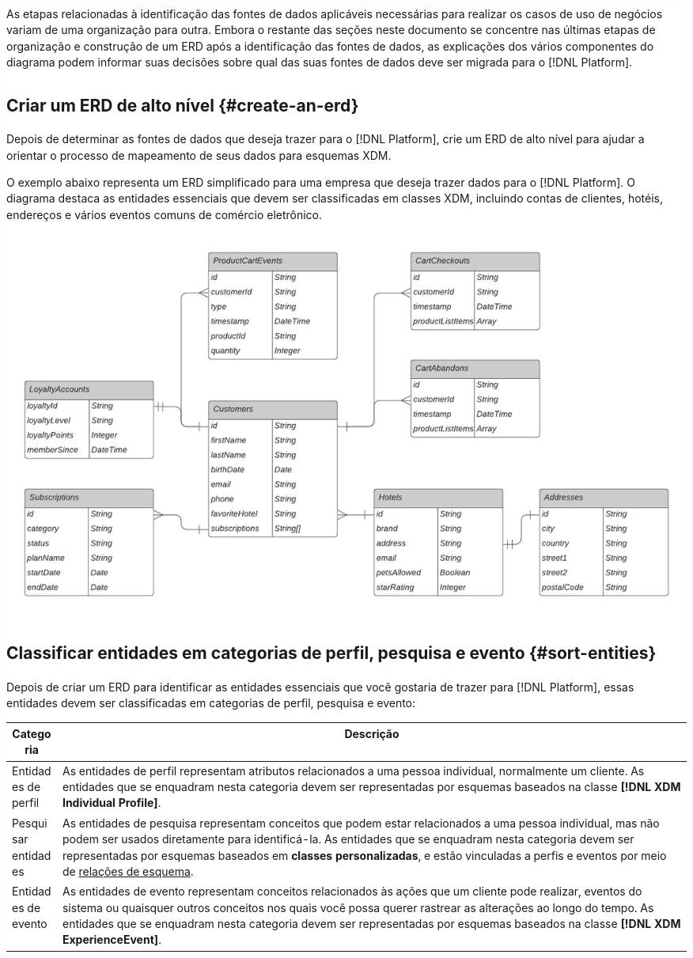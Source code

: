 As etapas relacionadas à identificação das fontes de dados aplicáveis necessárias para realizar os casos de uso de negócios variam de uma organização para outra. Embora o restante das seções neste documento se concentre nas últimas etapas de organização e construção de um ERD após a identificação das fontes de dados, as explicações dos vários componentes do diagrama podem informar suas decisões sobre qual das suas fontes de dados deve ser migrada para o [!DNL Platform].

## Criar um ERD de alto nível {#create-an-erd}

Depois de determinar as fontes de dados que deseja trazer para o [!DNL Platform], crie um ERD de alto nível para ajudar a orientar o processo de mapeamento de seus dados para esquemas XDM.

O exemplo abaixo representa um ERD simplificado para uma empresa que deseja trazer dados para o [!DNL Platform]. O diagrama destaca as entidades essenciais que devem ser classificadas em classes XDM, incluindo contas de clientes, hotéis, endereços e vários eventos comuns de comércio eletrônico.

![Um diagrama relacional de entidade que destaca as entidades essenciais que devem ser classificadas em classes XDM para assimilação de dados.](../images/best-practices/erd.png)

## Classificar entidades em categorias de perfil, pesquisa e evento {#sort-entities}

Depois de criar um ERD para identificar as entidades essenciais que você gostaria de trazer para [!DNL Platform], essas entidades devem ser classificadas em categorias de perfil, pesquisa e evento:

| Categoria | Descrição |
| --- | --- |
| Entidades de perfil | As entidades de perfil representam atributos relacionados a uma pessoa individual, normalmente um cliente. As entidades que se enquadram nesta categoria devem ser representadas por esquemas baseados na classe **[!DNL XDM Individual Profile]**. |
| Pesquisar entidades | As entidades de pesquisa representam conceitos que podem estar relacionados a uma pessoa individual, mas não podem ser usados diretamente para identificá-la. As entidades que se enquadram nesta categoria devem ser representadas por esquemas baseados em **classes personalizadas**, e estão vinculadas a perfis e eventos por meio de [relações de esquema](../tutorials/relationship-ui.md). |
| Entidades de evento | As entidades de evento representam conceitos relacionados às ações que um cliente pode realizar, eventos do sistema ou quaisquer outros conceitos nos quais você possa querer rastrear as alterações ao longo do tempo. As entidades que se enquadram nesta categoria devem ser representadas por esquemas baseados na classe **[!DNL XDM ExperienceEvent]**. |
